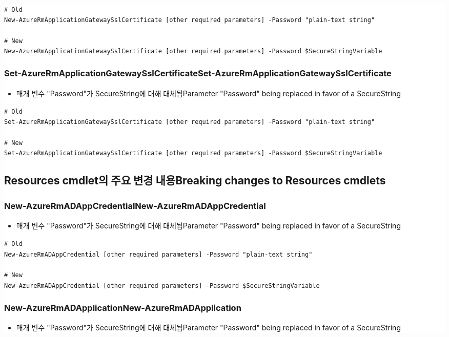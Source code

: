 ```powershell-interactive
# Old
New-AzureRmApplicationGatewaySslCertificate [other required parameters] -Password "plain-text string"

# New
New-AzureRmApplicationGatewaySslCertificate [other required parameters] -Password $SecureStringVariable
```

### <a name="set-azurermapplicationgatewaysslcertificate"></a><span data-ttu-id="a0e11-220">**Set-AzureRmApplicationGatewaySslCertificate**</span><span class="sxs-lookup"><span data-stu-id="a0e11-220">**Set-AzureRmApplicationGatewaySslCertificate**</span></span>
- <span data-ttu-id="a0e11-221">매개 변수 "Password"가 SecureString에 대해 대체됨</span><span class="sxs-lookup"><span data-stu-id="a0e11-221">Parameter "Password" being replaced in favor of a SecureString</span></span>

```powershell-interactive
# Old
Set-AzureRmApplicationGatewaySslCertificate [other required parameters] -Password "plain-text string"

# New
Set-AzureRmApplicationGatewaySslCertificate [other required parameters] -Password $SecureStringVariable
```

## <a name="breaking-changes-to-resources-cmdlets"></a><span data-ttu-id="a0e11-222">Resources cmdlet의 주요 변경 내용</span><span class="sxs-lookup"><span data-stu-id="a0e11-222">Breaking changes to Resources cmdlets</span></span>

### <a name="new-azurermadappcredential"></a><span data-ttu-id="a0e11-223">**New-AzureRmADAppCredential**</span><span class="sxs-lookup"><span data-stu-id="a0e11-223">**New-AzureRmADAppCredential**</span></span>
- <span data-ttu-id="a0e11-224">매개 변수 "Password"가 SecureString에 대해 대체됨</span><span class="sxs-lookup"><span data-stu-id="a0e11-224">Parameter "Password" being replaced in favor of a SecureString</span></span>

```powershell-interactive
# Old
New-AzureRmADAppCredential [other required parameters] -Password "plain-text string"

# New
New-AzureRmADAppCredential [other required parameters] -Password $SecureStringVariable
```

### <a name="new-azurermadapplication"></a><span data-ttu-id="a0e11-225">**New-AzureRmADApplication**</span><span class="sxs-lookup"><span data-stu-id="a0e11-225">**New-AzureRmADApplication**</span></span>
- <span data-ttu-id="a0e11-226">매개 변수 "Password"가 SecureString에 대해 대체됨</span><span class="sxs-lookup"><span data-stu-id="a0e11-226">Parameter "Password" being replaced in favor of a SecureString</span></span>
